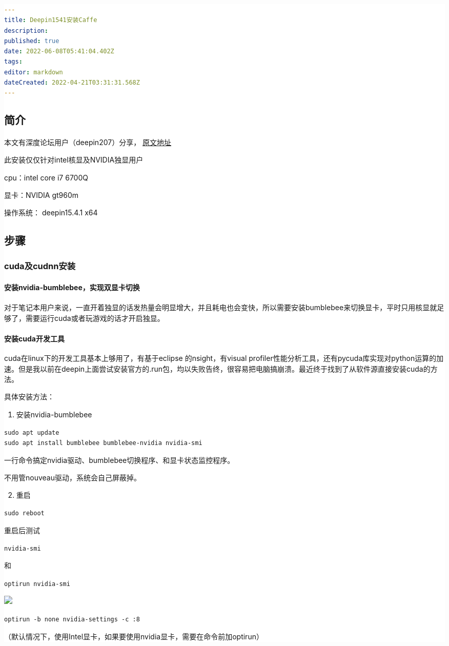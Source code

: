 ```yaml
---
title: Deepin1541安装Caffe
description: 
published: true
date: 2022-06-08T05:41:04.402Z
tags: 
editor: markdown
dateCreated: 2022-04-21T03:31:31.568Z
---
```


## 简介

本文有深度论坛用户（deepin207）分享，
[原文地址](https://bbs.deepin.org/forum.php?mod=viewthread&tid=145765)

此安装仅仅针对intel核显及NVIDIA独显用户

cpu：intel core i7 6700Q

显卡：NVIDIA gt960m

操作系统： deepin15.4.1 x64

## 步骤

### cuda及cudnn安装

#### 安装nvidia-bumblebee，实现双显卡切换

对于笔记本用户来说，一直开着独显的话发热量会明显增大，并且耗电也会变快，所以需要安装bumblebee来切换显卡，平时只用核显就足够了，需要运行cuda或者玩游戏的话才开启独显。

#### 安装cuda开发工具

cuda在linux下的开发工具基本上够用了，有基于eclipse 的nsight，有visual profiler性能分析工具，还有pycuda库实现对python运算的加速。但是我以前在deepin上面尝试安装官方的.run包，均以失败告终，很容易把电脑搞崩溃。最近终于找到了从软件源直接安装cuda的方法。

具体安装方法：

1. 安装nvidia-bumblebee

```
sudo apt update
sudo apt install bumblebee bumblebee-nvidia nvidia-smi
```

一行命令搞定nvidia驱动、bumblebee切换程序、和显卡状态监控程序。

不用管nouveau驱动，系统会自己屏蔽掉。

2. 重启

```sudo reboot```

重启后测试

```nvidia-smi```

和

```optirun nvidia-smi```

![](http://img.blog.csdn.net/20170920014959449?watermark/2/text/aHR0cDovL2Jsb2cuY3Nkbi5uZXQvbHV6aGFuYm8yMDc=/font/5a6L5L2T/fontsize/400/fill/I0JBQkFCMA==/dissolve/70/gravity/SouthEast)

```optirun -b none nvidia-settings -c :8```

（默认情况下，使用Intel显卡，如果要使用nvidia显卡，需要在命令前加optirun）
```